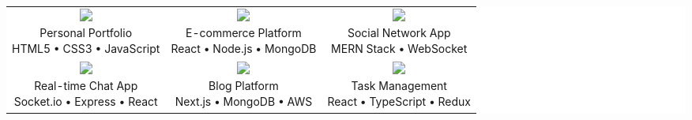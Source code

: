 <div align="center">
  <table>
    <tr>
      <td align="center">
        <img src="https://img.shields.io/badge/Project%201-Portfolio-FF6B6B?style=for-the-badge&logo=html5&logoColor=white"/>
        <br />
        Personal Portfolio
        <br />
        HTML5 • CSS3 • JavaScript
      </td>
      <td align="center">
        <img src="https://img.shields.io/badge/Project%202-E--Commerce-4CAF50?style=for-the-badge&logo=shopify&logoColor=white"/>
        <br />
        E-commerce Platform
        <br />
        React • Node.js • MongoDB
      </td>
      <td align="center">
        <img src="https://img.shields.io/badge/Project%203-Social%20Media-7289DA?style=for-the-badge&logo=discord&logoColor=white"/>
        <br />
        Social Network App
        <br />
        MERN Stack • WebSocket
      </td>
    </tr>
    <tr>
      <td align="center">
        <img src="https://img.shields.io/badge/Project%204-Chat%20App-00B2FF?style=for-the-badge&logo=messenger&logoColor=white"/>
        <br />
        Real-time Chat App
        <br />
        Socket.io • Express • React
      </td>
      <td align="center">
        <img src="https://img.shields.io/badge/Project%205-Blog%20CMS-FF5722?style=for-the-badge&logo=blogger&logoColor=white"/>
        <br />
        Blog Platform
        <br />
        Next.js • MongoDB • AWS
      </td>
      <td align="center">
        <img src="https://img.shields.io/badge/Project%206-Task%20Manager-9C27B0?style=for-the-badge&logo=todoist&logoColor=white"/>
        <br />
        Task Management
        <br />
        React • TypeScript • Redux
      </td>
    </tr>
  </table>
</div>
